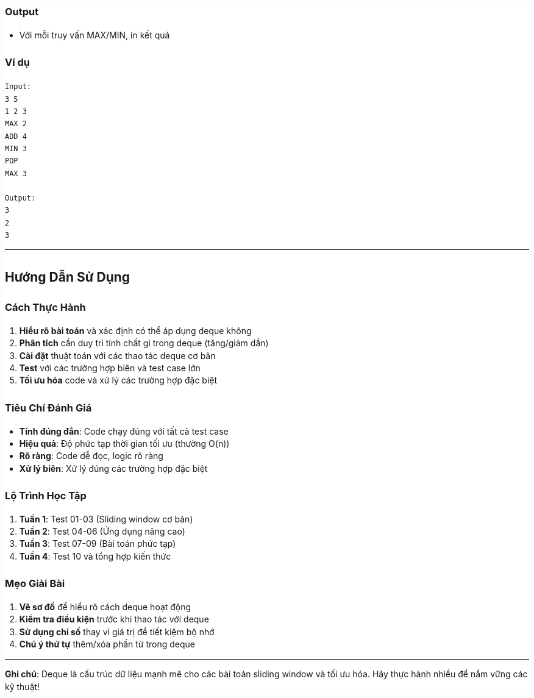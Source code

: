 ### Output
- Với mỗi truy vấn MAX/MIN, in kết quả

### Ví dụ
```
Input:
3 5
1 2 3
MAX 2
ADD 4
MIN 3
POP
MAX 3

Output:
3
2
3
```

---

## Hướng Dẫn Sử Dụng

### Cách Thực Hành
1. **Hiểu rõ bài toán** và xác định có thể áp dụng deque không
2. **Phân tích** cần duy trì tính chất gì trong deque (tăng/giảm dần)
3. **Cài đặt** thuật toán với các thao tác deque cơ bản
4. **Test** với các trường hợp biên và test case lớn
5. **Tối ưu hóa** code và xử lý các trường hợp đặc biệt

### Tiêu Chí Đánh Giá
- **Tính đúng đắn**: Code chạy đúng với tất cả test case
- **Hiệu quả**: Độ phức tạp thời gian tối ưu (thường O(n))
- **Rõ ràng**: Code dễ đọc, logic rõ ràng
- **Xử lý biên**: Xử lý đúng các trường hợp đặc biệt

### Lộ Trình Học Tập
1. **Tuần 1**: Test 01-03 (Sliding window cơ bản)
2. **Tuần 2**: Test 04-06 (Ứng dụng nâng cao)
3. **Tuần 3**: Test 07-09 (Bài toán phức tạp)
4. **Tuần 4**: Test 10 và tổng hợp kiến thức

### Mẹo Giải Bài
1. **Vẽ sơ đồ** để hiểu rõ cách deque hoạt động
2. **Kiểm tra điều kiện** trước khi thao tác với deque
3. **Sử dụng chỉ số** thay vì giá trị để tiết kiệm bộ nhớ
4. **Chú ý thứ tự** thêm/xóa phần tử trong deque

---

**Ghi chú**: Deque là cấu trúc dữ liệu mạnh mẽ cho các bài toán sliding window và tối ưu hóa. Hãy thực hành nhiều để nắm vững các kỹ thuật!